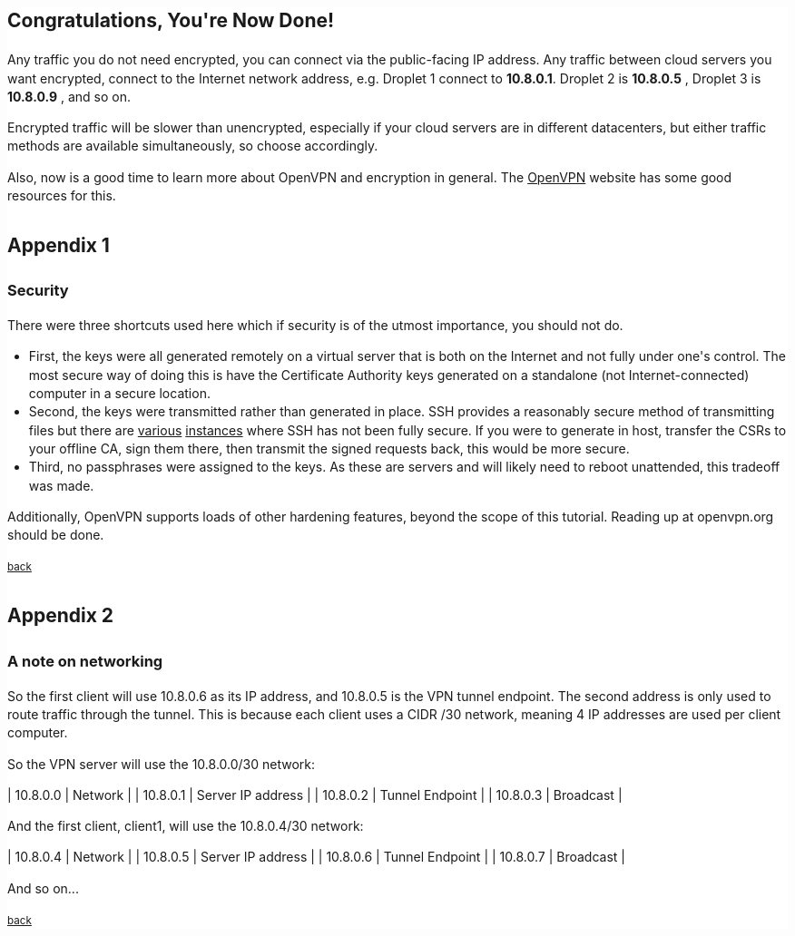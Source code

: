 ## Congratulations, You're Now Done!

Any traffic you do not need encrypted, you can connect via the public-facing IP address. Any traffic between cloud servers you want encrypted, connect to the Internet network address, e.g. Droplet 1 connect to **10.8.0.1**. Droplet 2 is **10.8.0.5** , Droplet 3 is **10.8.0.9** , and so on.

Encrypted traffic will be slower than unencrypted, especially if your cloud servers are in different datacenters, but either traffic methods are available simultaneously, so choose accordingly.

Also, now is a good time to learn more about OpenVPN and encryption in general. The [OpenVPN](http://openvpn.net/index.php/open-source.html) website has some good resources for this.

## Appendix 1

### Security

There were three shortcuts used here which if security is of the utmost importance, you should not do.

- First, the keys were all generated remotely on a virtual server that is both on the Internet and not fully under one's control. The most secure way of doing this is have the Certificate Authority keys generated on a standalone (not Internet-connected) computer in a secure location.
- Second, the keys were transmitted rather than generated in place. SSH provides a reasonably secure method of transmitting files but there are [various](http://www.schneier.com/blog/archives/2008/05/random_number_b.html) [instances](https://www.digitalocean.com/blog_posts/avoid-duplicate-ssh-host-keys) where SSH has not been fully secure. If you were to generate in host, transfer the CSRs to your offline CA, sign them there, then transmit the signed requests back, this would be more secure.
- Third, no passphrases were assigned to the keys. As these are servers and will likely need to reboot unattended, this tradeoff was made.

Additionally, OpenVPN supports loads of other hardening features, beyond the scope of this tutorial. Reading up at openvpn.org should be done.

<small> <a href="#t1">back</a></small>
## Appendix 2 

### A note on networking

So the first client will use 10.8.0.6 as its IP address, and 10.8.0.5 is the VPN tunnel endpoint. The second address is only used to route traffic through the tunnel. This is because each client uses a CIDR /30 network, meaning 4 IP addresses are used per client computer.

So the VPN server will use the 10.8.0.0/30 network:

| 10.8.0.0 | Network |
| 10.8.0.1 | Server IP address |
| 10.8.0.2 | Tunnel Endpoint |
| 10.8.0.3 | Broadcast |

And the first client, client1, will use the 10.8.0.4/30 network:

| 10.8.0.4 | Network |
| 10.8.0.5 | Server IP address |
| 10.8.0.6 | Tunnel Endpoint |
| 10.8.0.7 | Broadcast |

And so on...

<small> <a href="#t2">back</a></small>